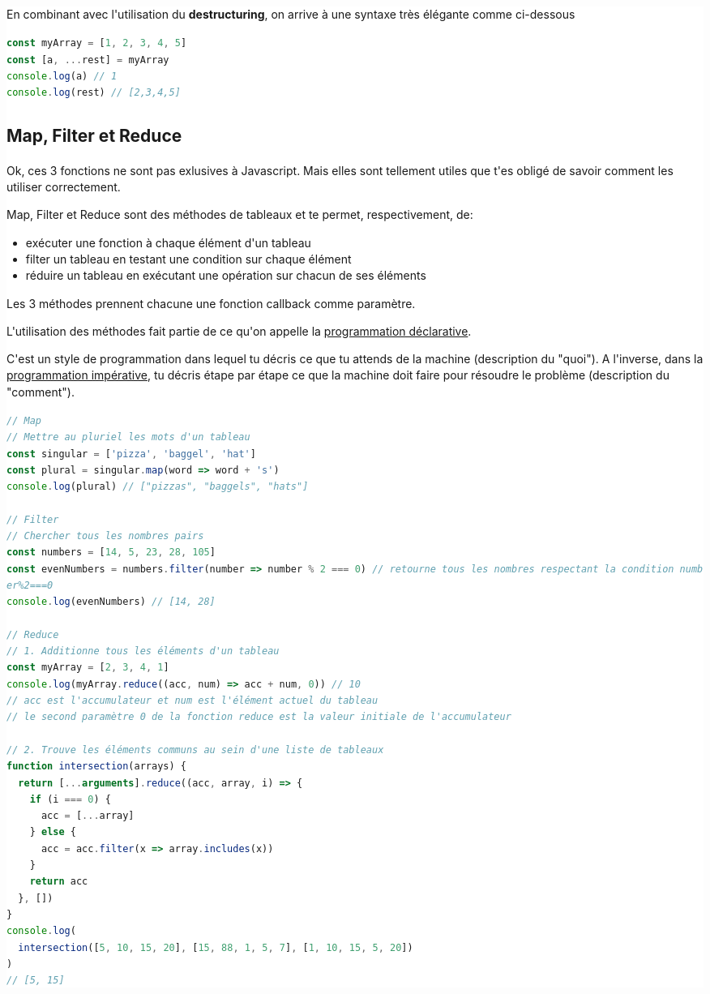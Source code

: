 En combinant avec l'utilisation du **destructuring**, on arrive à une syntaxe très élégante comme ci-dessous

```javascript
const myArray = [1, 2, 3, 4, 5]
const [a, ...rest] = myArray
console.log(a) // 1
console.log(rest) // [2,3,4,5]
```

## Map, Filter et Reduce

Ok, ces 3 fonctions ne sont pas exlusives à Javascript. Mais elles sont tellement utiles que t'es obligé de savoir comment les utiliser correctement.

Map, Filter et Reduce sont des méthodes de tableaux et te permet, respectivement, de:

- exécuter une fonction à chaque élément d'un tableau
- filter un tableau en testant une condition sur chaque élément
- réduire un tableau en exécutant une opération sur chacun de ses éléments

Les 3 méthodes prennent chacune une fonction callback comme paramètre.

L'utilisation des méthodes fait partie de ce qu'on appelle la [programmation déclarative](https://en.wikipedia.org/wiki/Declarative_programming).

C'est un style de programmation dans lequel tu décris ce que tu attends de la machine (description du "quoi"). A l'inverse, dans la [programmation impérative](https://en.wikipedia.org/wiki/Imperative_programming), tu décris étape par étape ce que la machine doit faire pour résoudre le problème (description du "comment").

```javascript
// Map
// Mettre au pluriel les mots d'un tableau
const singular = ['pizza', 'baggel', 'hat']
const plural = singular.map(word => word + 's')
console.log(plural) // ["pizzas", "baggels", "hats"]

// Filter
// Chercher tous les nombres pairs
const numbers = [14, 5, 23, 28, 105]
const evenNumbers = numbers.filter(number => number % 2 === 0) // retourne tous les nombres respectant la condition number%2===0
console.log(evenNumbers) // [14, 28]

// Reduce
// 1. Additionne tous les éléments d'un tableau
const myArray = [2, 3, 4, 1]
console.log(myArray.reduce((acc, num) => acc + num, 0)) // 10
// acc est l'accumulateur et num est l'élément actuel du tableau
// le second paramètre 0 de la fonction reduce est la valeur initiale de l'accumulateur

// 2. Trouve les éléments communs au sein d'une liste de tableaux
function intersection(arrays) {
  return [...arguments].reduce((acc, array, i) => {
    if (i === 0) {
      acc = [...array]
    } else {
      acc = acc.filter(x => array.includes(x))
    }
    return acc
  }, [])
}
console.log(
  intersection([5, 10, 15, 20], [15, 88, 1, 5, 7], [1, 10, 15, 5, 20])
)
// [5, 15]
```